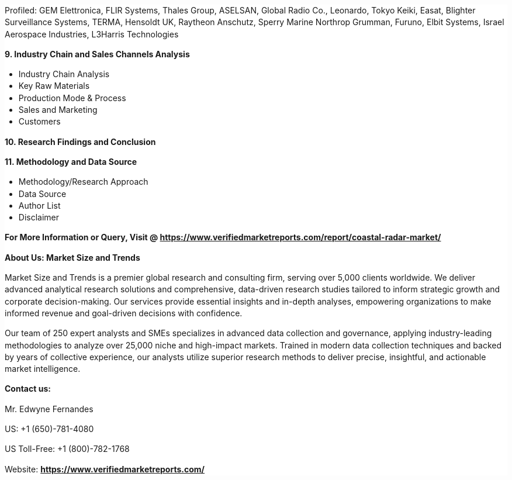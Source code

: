 Profiled: GEM Elettronica, FLIR Systems, Thales Group, ASELSAN, Global Radio Co., Leonardo, Tokyo Keiki, Easat, Blighter Surveillance Systems, TERMA, Hensoldt UK, Raytheon Anschutz, Sperry Marine Northrop Grumman, Furuno, Elbit Systems, Israel Aerospace Industries, L3Harris Technologies</strong></p><p><strong>9. Industry Chain and Sales Channels Analysis</strong></p><ul><li>Industry Chain Analysis</li><li>Key Raw Materials</li><li>Production Mode &amp; Process</li><li>Sales and Marketing</li><li>Customers</li></ul><p><strong>10. Research Findings and Conclusion</strong></p><p><strong>11. Methodology and Data Source</strong></p><ul><li>Methodology/Research Approach</li><li>Data Source</li><li>Author List</li><li>Disclaimer</li></ul></p><p><strong>For More Information or Query, Visit @ <a href="https://www.verifiedmarketreports.com/report/coastal-radar-market/">https://www.verifiedmarketreports.com/report/coastal-radar-market/</a></strong></p><p><strong>About Us: Market Size and Trends</strong></p><p>Market Size and Trends is a premier global research and consulting firm, serving over 5,000 clients worldwide. We deliver advanced analytical research solutions and comprehensive, data-driven research studies tailored to inform strategic growth and corporate decision-making. Our services provide essential insights and in-depth analyses, empowering organizations to make informed revenue and goal-driven decisions with confidence.</p><p>Our team of 250 expert analysts and SMEs specializes in advanced data collection and governance, applying industry-leading methodologies to analyze over 25,000 niche and high-impact markets. Trained in modern data collection techniques and backed by years of collective experience, our analysts utilize superior research methods to deliver precise, insightful, and actionable market intelligence.</p><p><strong>Contact us:</strong></p><p>Mr. Edwyne Fernandes</p><p>US: +1 (650)-781-4080</p><p>US Toll-Free: +1 (800)-782-1768</p><p>Website: <strong><a href="https://www.verifiedmarketreports.com/">https://www.verifiedmarketreports.com/</a></strong></p>
